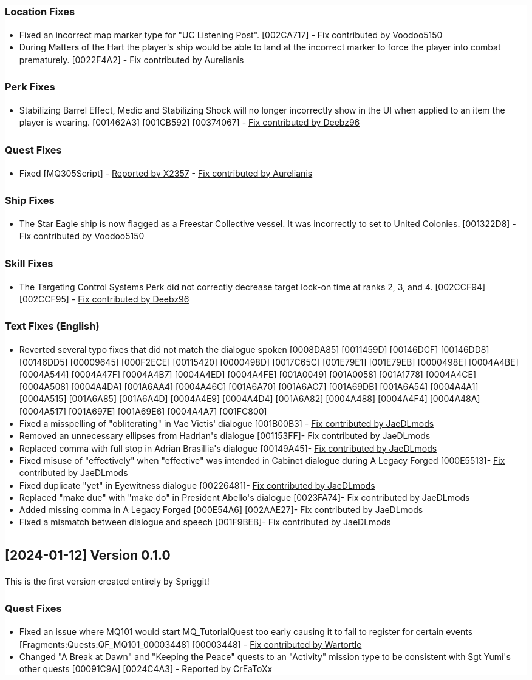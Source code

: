 ### Location Fixes
- Fixed an incorrect map marker type for "UC Listening Post". [002CA717] - [Fix contributed by Voodoo5150](https://www.starfieldpatch.dev/issues/845)
- During Matters of the Hart the player's ship would be able to land at the incorrect marker to force the player into combat prematurely. [0022F4A2] - [Fix contributed by Aurelianis](https://www.starfieldpatch.dev/issues/885)
### Perk Fixes
- Stabilizing Barrel Effect, Medic and Stabilizing Shock will no longer incorrectly show in the UI when applied to an item the player is wearing. [001462A3] [001CB592] [00374067] - [Fix contributed by Deebz96](https://www.starfieldpatch.dev/issues/822)
### Quest Fixes
- Fixed [MQ305Script] - [Reported by X2357](https://www.starfieldpatch.dev/issues/639) - [Fix contributed by Aurelianis](https://github.com/Starfield-Community-Patch/Starfield-Community-Patch/pull/886/files)
### Ship Fixes
- The Star Eagle ship is now flagged as a Freestar Collective vessel. It was incorrectly to set to United Colonies. [001322D8] - [Fix contributed by Voodoo5150](https://www.starfieldpatch.dev/issues/860)
### Skill Fixes
- The Targeting Control Systems Perk did not correctly decrease target lock-on time at ranks 2, 3, and 4. [002CCF94] [002CCF95] - [Fix contributed by Deebz96](https://www.starfieldpatch.dev/issues/867)
### Text Fixes (English)
- Reverted several typo fixes that did not match the dialogue spoken [0008DA85] [0011459D] [00146DCF] [00146DD8] [00146DD5] [00009645] [000F2ECE] [00115420] [0000498D] [0017C65C] [001E79E1] [001E79EB] [0000498E] [0004A4BE] [0004A544] [0004A47F] [0004A4B7] [0004A4ED] [0004A4FE] [001A0049] [001A0058] [001A1778] [0004A4CE] [0004A508] [0004A4DA] [001A6AA4] [0004A46C] [001A6A70] [001A6AC7] [001A69DB] [001A6A54] [0004A4A1] [0004A515] [001A6A85] [001A6A4D] [0004A4E9] [0004A4D4] [001A6A82] [0004A488] [0004A4F4] [0004A48A] [0004A517] [001A697E] [001A69E6] [0004A4A7] [001FC800]
- Fixed a misspelling of "obliterating" in Vae Victis' dialogue [001B00B3] - [Fix contributed by JaeDLmods](https://www.starfieldpatch.dev/issues/869)
- Removed an unnecessary ellipses from Hadrian's dialogue [001153FF]- [Fix contributed by JaeDLmods](https://www.starfieldpatch.dev/issues/869)
- Replaced comma with full stop in Adrian Brasillia's dialogue [00149A45]- [Fix contributed by JaeDLmods](https://www.starfieldpatch.dev/issues/869)
- Fixed misuse of "effectively" when "effective" was intended in Cabinet dialogue during A Legacy Forged [000E5513]- [Fix contributed by JaeDLmods](https://www.starfieldpatch.dev/issues/869)
- Fixed duplicate "yet" in Eyewitness dialogue [00226481]- [Fix contributed by JaeDLmods](https://www.starfieldpatch.dev/issues/869)
- Replaced "make due" with "make do" in President Abello's dialogue [0023FA74]- [Fix contributed by JaeDLmods](https://www.starfieldpatch.dev/issues/869)
- Added missing comma in A Legacy Forged [000E54A6] [002AAE27]- [Fix contributed by JaeDLmods](https://www.starfieldpatch.dev/issues/869)
- Fixed a mismatch between dialogue and speech [001F9BEB]- [Fix contributed by JaeDLmods](https://www.starfieldpatch.dev/issues/869)


## [2024-01-12] Version 0.1.0
This is the first version created entirely by Spriggit!
### Quest Fixes
- Fixed an issue where MQ101 would start MQ_TutorialQuest too early causing it to fail to register for certain events [Fragments:Quests:QF_MQ101_00003448] [00003448] - [Fix contributed by Wartortle](https://www.starfieldpatch.dev/issues/714)
- Changed "A Break at Dawn" and "Keeping the Peace" quests to an "Activity" mission type to be consistent with Sgt Yumi's other quests [00091C9A] [0024C4A3] - [Reported by CrEaToXx](https://www.starfieldpatch.dev/issues/793)
